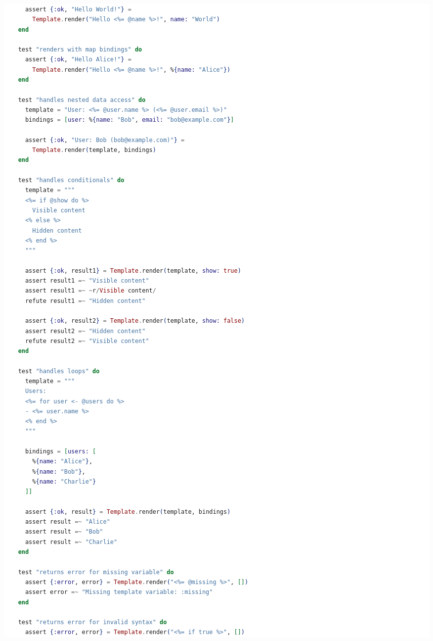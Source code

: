 ```elixir
      assert {:ok, "Hello World!"} = 
        Template.render("Hello <%= @name %>!", name: "World")
    end
    
    test "renders with map bindings" do
      assert {:ok, "Hello Alice!"} = 
        Template.render("Hello <%= @name %>!", %{name: "Alice"})
    end
    
    test "handles nested data access" do
      template = "User: <%= @user.name %> (<%= @user.email %>)"
      bindings = [user: %{name: "Bob", email: "bob@example.com"}]
      
      assert {:ok, "User: Bob (bob@example.com)"} = 
        Template.render(template, bindings)
    end
    
    test "handles conditionals" do
      template = """
      <%= if @show do %>
        Visible content
      <% else %>
        Hidden content
      <% end %>
      """
      
      assert {:ok, result1} = Template.render(template, show: true)
      assert result1 =~ "Visible content"
      assert result1 =~ ~r/Visible content/
      refute result1 =~ "Hidden content"
      
      assert {:ok, result2} = Template.render(template, show: false)
      assert result2 =~ "Hidden content"
      refute result2 =~ "Visible content"
    end
    
    test "handles loops" do
      template = """
      Users:
      <%= for user <- @users do %>
      - <%= user.name %>
      <% end %>
      """
      
      bindings = [users: [
        %{name: "Alice"},
        %{name: "Bob"},
        %{name: "Charlie"}
      ]]
      
      assert {:ok, result} = Template.render(template, bindings)
      assert result =~ "Alice"
      assert result =~ "Bob"
      assert result =~ "Charlie"
    end
    
    test "returns error for missing variable" do
      assert {:error, error} = Template.render("<%= @missing %>", [])
      assert error =~ "Missing template variable: :missing"
    end
    
    test "returns error for invalid syntax" do
      assert {:error, error} = Template.render("<%= if true %>", [])
```